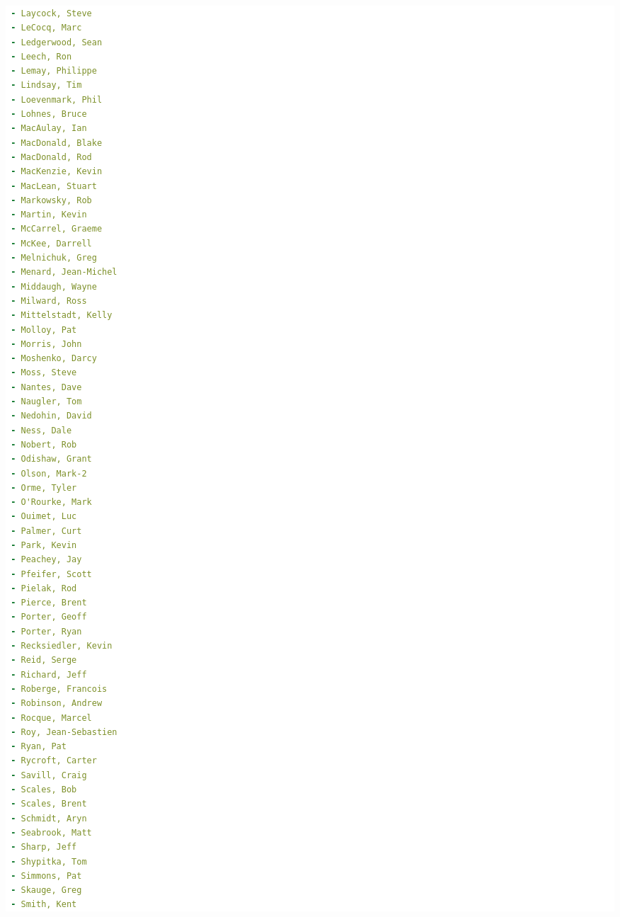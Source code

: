 ```yaml
 - Laycock, Steve
 - LeCocq, Marc
 - Ledgerwood, Sean
 - Leech, Ron
 - Lemay, Philippe
 - Lindsay, Tim
 - Loevenmark, Phil
 - Lohnes, Bruce
 - MacAulay, Ian
 - MacDonald, Blake
 - MacDonald, Rod
 - MacKenzie, Kevin
 - MacLean, Stuart
 - Markowsky, Rob
 - Martin, Kevin
 - McCarrel, Graeme
 - McKee, Darrell
 - Melnichuk, Greg
 - Menard, Jean-Michel
 - Middaugh, Wayne
 - Milward, Ross
 - Mittelstadt, Kelly
 - Molloy, Pat
 - Morris, John
 - Moshenko, Darcy
 - Moss, Steve
 - Nantes, Dave
 - Naugler, Tom
 - Nedohin, David
 - Ness, Dale
 - Nobert, Rob
 - Odishaw, Grant
 - Olson, Mark-2
 - Orme, Tyler
 - O'Rourke, Mark
 - Ouimet, Luc
 - Palmer, Curt
 - Park, Kevin
 - Peachey, Jay
 - Pfeifer, Scott
 - Pielak, Rod
 - Pierce, Brent
 - Porter, Geoff
 - Porter, Ryan
 - Recksiedler, Kevin
 - Reid, Serge
 - Richard, Jeff
 - Roberge, Francois
 - Robinson, Andrew
 - Rocque, Marcel
 - Roy, Jean-Sebastien
 - Ryan, Pat
 - Rycroft, Carter
 - Savill, Craig
 - Scales, Bob
 - Scales, Brent
 - Schmidt, Aryn
 - Seabrook, Matt
 - Sharp, Jeff
 - Shypitka, Tom
 - Simmons, Pat
 - Skauge, Greg
 - Smith, Kent
```